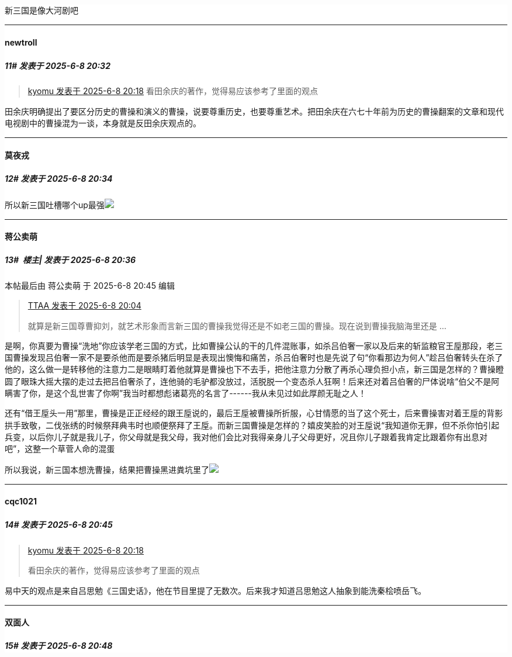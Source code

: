 新三国是像大河剧吧

*****

####  newtroll  
##### 11#       发表于 2025-6-8 20:32

<blockquote><a href="httphttps://stage1st.com/2b/forum.php?mod=redirect&amp;goto=findpost&amp;pid=67902820&amp;ptid=2253274" target="_blank">kyomu 发表于 2025-6-8 20:18</a>
看田余庆的著作，觉得易应该参考了里面的观点</blockquote>
田余庆明确提出了要区分历史的曹操和演义的曹操，说要尊重历史，也要尊重艺术。把田余庆在六七十年前为历史的曹操翻案的文章和现代电视剧中的曹操混为一谈，本身就是反田余庆观点的。

*****

####  莫夜戎  
##### 12#       发表于 2025-6-8 20:34

所以新三国吐槽哪个up最强<img src="https://static.stage1st.com/image/smiley/face2017/067.png" referrerpolicy="no-referrer">

*****

####  蒋公卖萌  
##### 13#         楼主| 发表于 2025-6-8 20:36

 本帖最后由 蒋公卖萌 于 2025-6-8 20:45 编辑 
<blockquote><a href="httphttps://stage1st.com/2b/forum.php?mod=redirect&amp;goto=findpost&amp;pid=67902744&amp;ptid=2253274" target="_blank">TTAA 发表于 2025-6-8 20:04</a>

就算是新三国尊曹抑刘，就艺术形象而言新三国的曹操我觉得还是不如老三国的曹操。现在说到曹操我脑海里还是 ...</blockquote>
是啊，你真要为曹操“洗地”你应该学老三国的方式，比如曹操公认的干的几件混账事，如杀吕伯奢一家以及后来的斩监粮官王垕那段，老三国曹操发现吕伯奢一家不是要杀他而是要杀猪后明显是表现出懊悔和痛苦，杀吕伯奢时也是先说了句“你看那边为何人”趁吕伯奢转头在杀了他的，这么做一是转移他的注意力二是眼睛盯着他就算是曹操也下不去手，把他注意力分散了再杀心理负担小点，新三国是怎样的？曹操瞪圆了眼珠大摇大摆的走过去把吕伯奢杀了，连他骑的毛驴都没放过，活脱脱一个变态杀人狂啊！后来还对着吕伯奢的尸体说啥“伯父不是阿瞒害了你，是这个乱世害了你啊”我当时都想彪诸葛亮的名言了------我从未见过如此厚颜无耻之人！

还有“借王垕头一用”那里，曹操是正正经经的跟王垕说的，最后王垕被曹操所折服，心甘情愿的当了这个死士，后来曹操害对着王垕的背影拱手致敬，二伐张绣的时候祭拜典韦时也顺便祭拜了王垕。而新三国曹操是怎样的？嬉皮笑脸的对王垕说“我知道你无罪，但不杀你怕引起兵变，以后你儿子就是我儿子，你父母就是我父母，我对他们会比对我得亲身儿子父母更好，况且你儿子跟着我肯定比跟着你有出息对吧”，这整一个草菅人命的混蛋

所以我说，新三国本想洗曹操，结果把曹操黑进粪坑里了<img src="https://static.stage1st.com/image/smiley/face2017/067.png" referrerpolicy="no-referrer">

*****

####  cqc1021  
##### 14#       发表于 2025-6-8 20:45

<blockquote><a href="httphttps://stage1st.com/2b/forum.php?mod=redirect&amp;goto=findpost&amp;pid=67902820&amp;ptid=2253274" target="_blank">kyomu 发表于 2025-6-8 20:18</a>

看田余庆的著作，觉得易应该参考了里面的观点</blockquote>
易中天的观点是来自吕思勉《三国史话》，他在节目里提了无数次。后来我才知道吕思勉这人抽象到能洗秦桧喷岳飞。

*****

####  双面人  
##### 15#       发表于 2025-6-8 20:48

